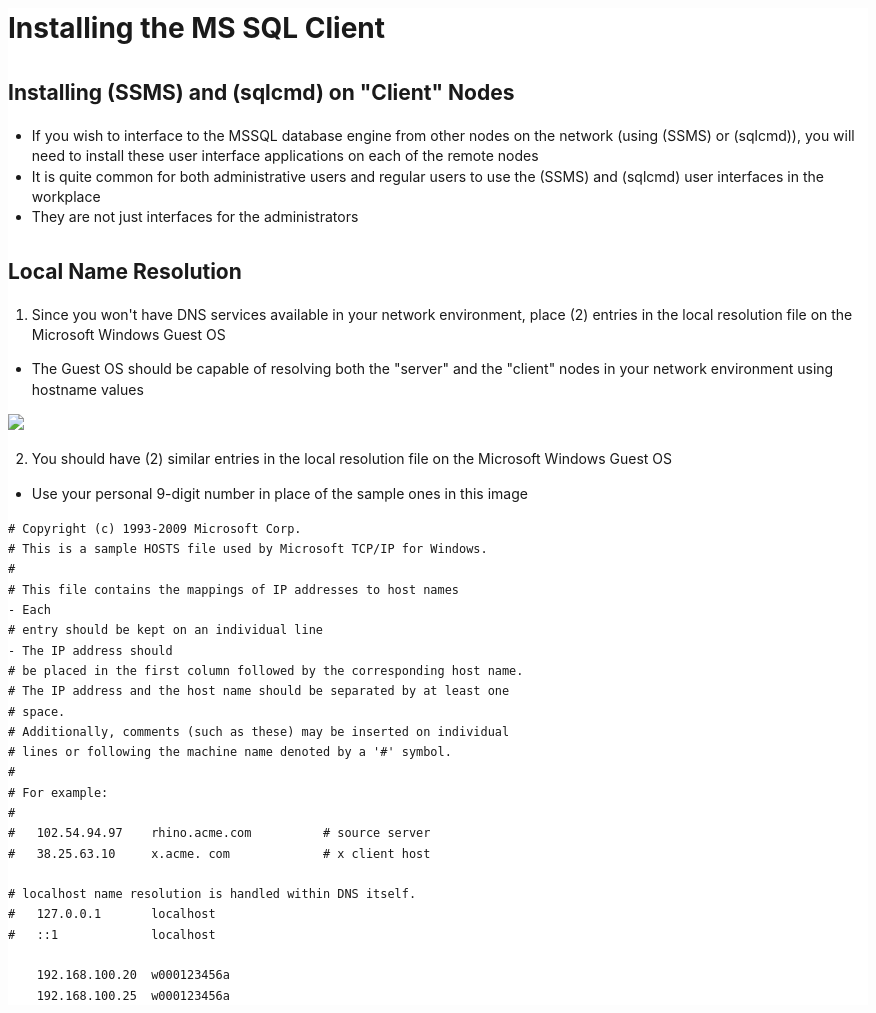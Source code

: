 # Installing the MS SQL Client

## Installing (SSMS) and (sqlcmd) on "Client" Nodes

- If you wish to interface to the MSSQL database engine from other nodes on the
  network (using (SSMS) or (sqlcmd)), you will need to install these user
  interface applications on each of the remote nodes
- It is quite common for both administrative users and regular users to use the
  (SSMS) and (sqlcmd) user interfaces in the workplace
- They are not just interfaces for the administrators

## Local Name Resolution

1. Since you won't have DNS services available in your network environment,
   place (2) entries in the local resolution file on the Microsoft Windows Guest
   OS

- The Guest OS should be capable of resolving both the "server" and the "client"
  nodes in your network environment using hostname values

![](../../res/8/3.img-1.webp)

2. You should have (2) similar entries in the local resolution file on the
   Microsoft Windows Guest OS

- Use your personal 9-digit number in place of the sample ones in this image

```
# Copyright (c) 1993-2009 Microsoft Corp.
# This is a sample HOSTS file used by Microsoft TCP/IP for Windows.
#
# This file contains the mappings of IP addresses to host names
- Each
# entry should be kept on an individual line
- The IP address should
# be placed in the first column followed by the corresponding host name.
# The IP address and the host name should be separated by at least one
# space.
# Additionally, comments (such as these) may be inserted on individual
# lines or following the machine name denoted by a '#' symbol.
#
# For example:
#
#   102.54.94.97    rhino.acme.com          # source server
#   38.25.63.10     x.acme. com             # x client host

# localhost name resolution is handled within DNS itself.
#   127.0.0.1       localhost
#   ::1             localhost

    192.168.100.20  w000123456a
    192.168.100.25  w000123456a
```
